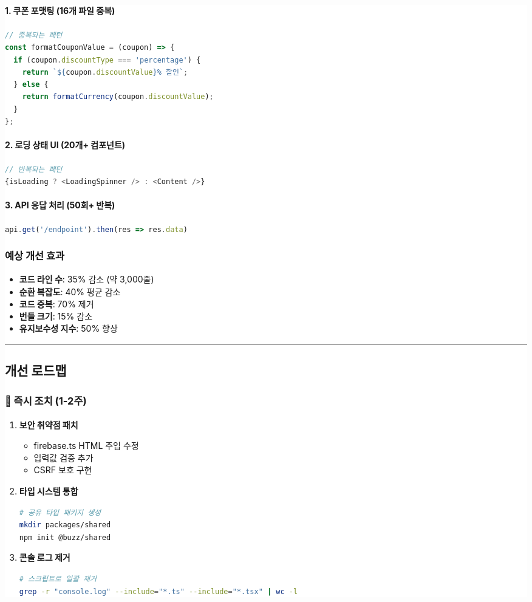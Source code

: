 #### 1. 쿠폰 포맷팅 (16개 파일 중복)
```typescript
// 중복되는 패턴
const formatCouponValue = (coupon) => {
  if (coupon.discountType === 'percentage') {
    return `${coupon.discountValue}% 할인`;
  } else {
    return formatCurrency(coupon.discountValue);
  }
};
```

#### 2. 로딩 상태 UI (20개+ 컴포넌트)
```typescript
// 반복되는 패턴
{isLoading ? <LoadingSpinner /> : <Content />}
```

#### 3. API 응답 처리 (50회+ 반복)
```typescript
api.get('/endpoint').then(res => res.data)
```

### 예상 개선 효과

- **코드 라인 수**: 35% 감소 (약 3,000줄)
- **순환 복잡도**: 40% 평균 감소
- **코드 중복**: 70% 제거
- **번들 크기**: 15% 감소
- **유지보수성 지수**: 50% 향상

---

## 개선 로드맵

### 🚨 즉시 조치 (1-2주)

1. **보안 취약점 패치**
   - firebase.ts HTML 주입 수정
   - 입력값 검증 추가
   - CSRF 보호 구현

2. **타입 시스템 통합**
   ```bash
   # 공유 타입 패키지 생성
   mkdir packages/shared
   npm init @buzz/shared
   ```

3. **콘솔 로그 제거**
   ```bash
   # 스크립트로 일괄 제거
   grep -r "console.log" --include="*.ts" --include="*.tsx" | wc -l
   ```

